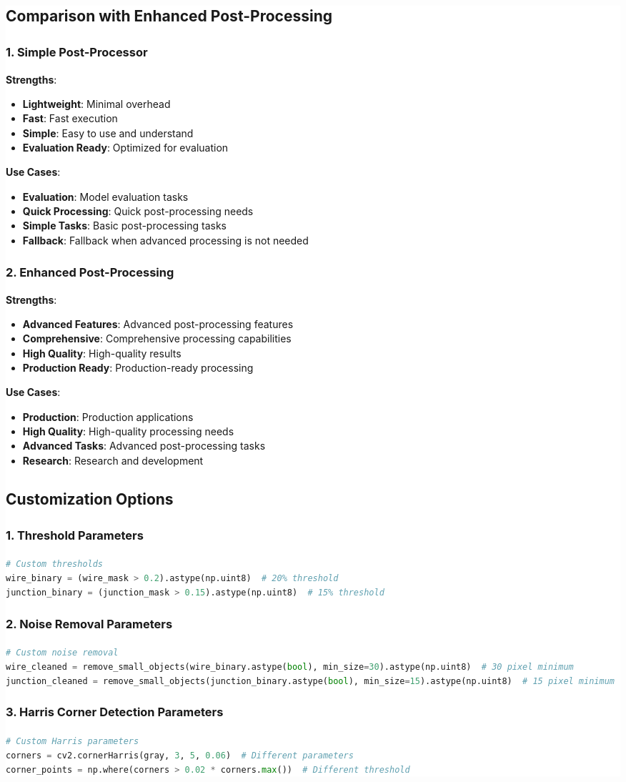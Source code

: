 ## Comparison with Enhanced Post-Processing

### 1. Simple Post-Processor
**Strengths**:
- **Lightweight**: Minimal overhead
- **Fast**: Fast execution
- **Simple**: Easy to use and understand
- **Evaluation Ready**: Optimized for evaluation

**Use Cases**:
- **Evaluation**: Model evaluation tasks
- **Quick Processing**: Quick post-processing needs
- **Simple Tasks**: Basic post-processing tasks
- **Fallback**: Fallback when advanced processing is not needed

### 2. Enhanced Post-Processing
**Strengths**:
- **Advanced Features**: Advanced post-processing features
- **Comprehensive**: Comprehensive processing capabilities
- **High Quality**: High-quality results
- **Production Ready**: Production-ready processing

**Use Cases**:
- **Production**: Production applications
- **High Quality**: High-quality processing needs
- **Advanced Tasks**: Advanced post-processing tasks
- **Research**: Research and development

## Customization Options

### 1. Threshold Parameters
```python
# Custom thresholds
wire_binary = (wire_mask > 0.2).astype(np.uint8)  # 20% threshold
junction_binary = (junction_mask > 0.15).astype(np.uint8)  # 15% threshold
```

### 2. Noise Removal Parameters
```python
# Custom noise removal
wire_cleaned = remove_small_objects(wire_binary.astype(bool), min_size=30).astype(np.uint8)  # 30 pixel minimum
junction_cleaned = remove_small_objects(junction_binary.astype(bool), min_size=15).astype(np.uint8)  # 15 pixel minimum
```

### 3. Harris Corner Detection Parameters
```python
# Custom Harris parameters
corners = cv2.cornerHarris(gray, 3, 5, 0.06)  # Different parameters
corner_points = np.where(corners > 0.02 * corners.max())  # Different threshold
```
